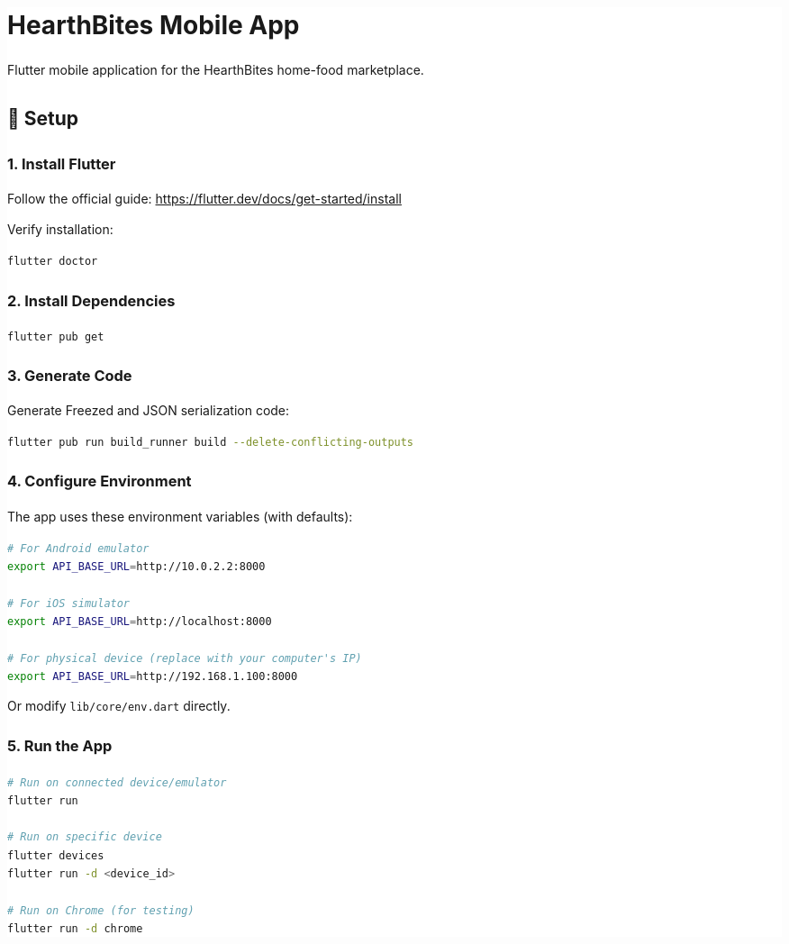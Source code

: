# HearthBites Mobile App

Flutter mobile application for the HearthBites home-food marketplace.

## 🚀 Setup

### 1. Install Flutter

Follow the official guide: https://flutter.dev/docs/get-started/install

Verify installation:

```bash
flutter doctor
```

### 2. Install Dependencies

```bash
flutter pub get
```

### 3. Generate Code

Generate Freezed and JSON serialization code:

```bash
flutter pub run build_runner build --delete-conflicting-outputs
```

### 4. Configure Environment

The app uses these environment variables (with defaults):

```bash
# For Android emulator
export API_BASE_URL=http://10.0.2.2:8000

# For iOS simulator
export API_BASE_URL=http://localhost:8000

# For physical device (replace with your computer's IP)
export API_BASE_URL=http://192.168.1.100:8000
```

Or modify `lib/core/env.dart` directly.

### 5. Run the App

```bash
# Run on connected device/emulator
flutter run

# Run on specific device
flutter devices
flutter run -d <device_id>

# Run on Chrome (for testing)
flutter run -d chrome
```
